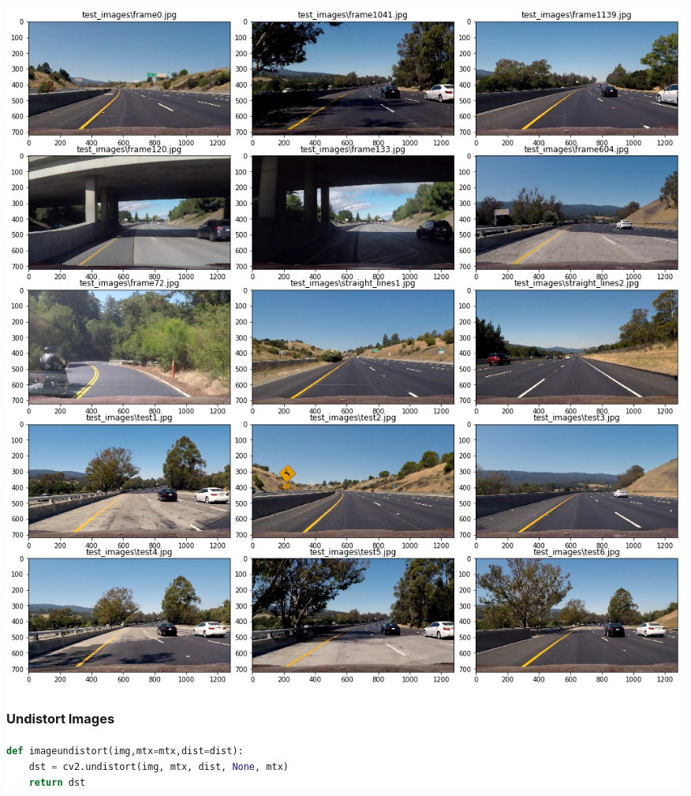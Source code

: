 ![png](resources/output_16_0.png)


### Undistort Images


```python
def imageundistort(img,mtx=mtx,dist=dist):
    dst = cv2.undistort(img, mtx, dist, None, mtx)
    return dst
```
